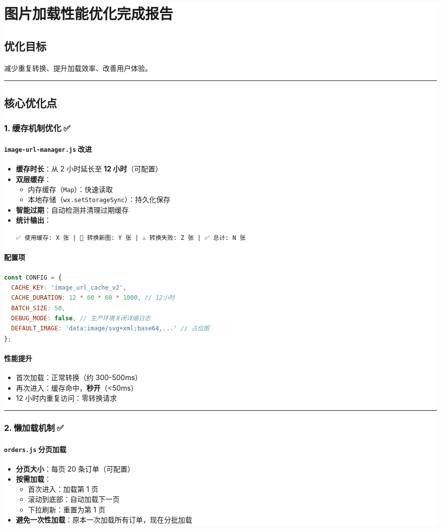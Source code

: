 # 图片加载性能优化完成报告

## 优化目标
减少重复转换、提升加载效率、改善用户体验。

---

## 核心优化点

### 1. 缓存机制优化 ✅

#### `image-url-manager.js` 改进
- **缓存时长**：从 2 小时延长至 **12 小时**（可配置）
- **双层缓存**：
  - 内存缓存（`Map`）：快速读取
  - 本地存储（`wx.setStorageSync`）：持久化保存
- **智能过期**：自动检测并清理过期缓存
- **统计输出**：
  ```
  ✅ 使用缓存: X 张 | 🔄 转换新图: Y 张 | ⚠️ 转换失败: Z 张 | ✅ 总计: N 张
  ```

#### 配置项
```javascript
const CONFIG = {
  CACHE_KEY: 'image_url_cache_v2',
  CACHE_DURATION: 12 * 60 * 60 * 1000, // 12小时
  BATCH_SIZE: 50,
  DEBUG_MODE: false, // 生产环境关闭详细日志
  DEFAULT_IMAGE: 'data:image/svg+xml;base64,...' // 占位图
};
```

#### 性能提升
- 首次加载：正常转换（约 300-500ms）
- 再次进入：缓存命中，**秒开**（<50ms）
- 12 小时内重复访问：零转换请求

---

### 2. 懒加载机制 ✅

#### `orders.js` 分页加载
- **分页大小**：每页 20 条订单（可配置）
- **按需加载**：
  - 首次进入：加载第 1 页
  - 滚动到底部：自动加载下一页
  - 下拉刷新：重置为第 1 页
- **避免一次性加载**：原本一次加载所有订单，现在分批加载
